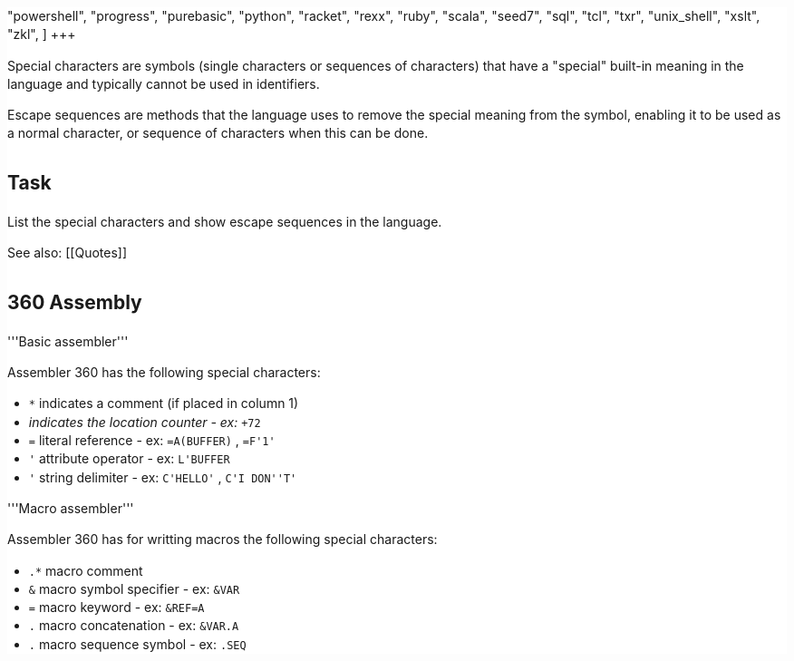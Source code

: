   "powershell",
  "progress",
  "purebasic",
  "python",
  "racket",
  "rexx",
  "ruby",
  "scala",
  "seed7",
  "sql",
  "tcl",
  "txr",
  "unix_shell",
  "xslt",
  "zkl",
]
+++

Special characters are symbols (single characters or sequences of characters) that have a "special" built-in meaning in the language and typically cannot be used in identifiers.

Escape sequences are methods that the language uses to remove the special meaning from the symbol, enabling it to be used as a normal character, or sequence of characters when this can be done.


## Task

List the special characters and show escape sequences in the language.

See also: [[Quotes]]





## 360 Assembly



'''Basic assembler'''

Assembler 360 has the following special characters:
* <code>*</code>  indicates a comment (if placed in column 1)
* <code>*</code>  indicates the location counter - ex: <code>*+72</code>
* <code>=</code>  literal reference - ex: <code>=A(BUFFER)</code> , <code>=F'1'</code>
* <code>'</code>  attribute operator - ex: <code>L'BUFFER</code>
* <code>'</code>  string delimiter - ex: <code>C'HELLO'</code> , <code>C'I DON&apos;&apos;T'</code>

'''Macro assembler'''

Assembler 360 has for writting macros the following special characters:
* <code>.*</code> macro comment
* <code>&</code>  macro symbol specifier - ex: <code>&VAR</code>
* <code>=</code>  macro keyword - ex: <code>&REF=A</code>
* <code>.</code>  macro concatenation - ex: <code>&VAR.A</code>
* <code>.</code>  macro sequence symbol - ex: <code>.SEQ</code>
